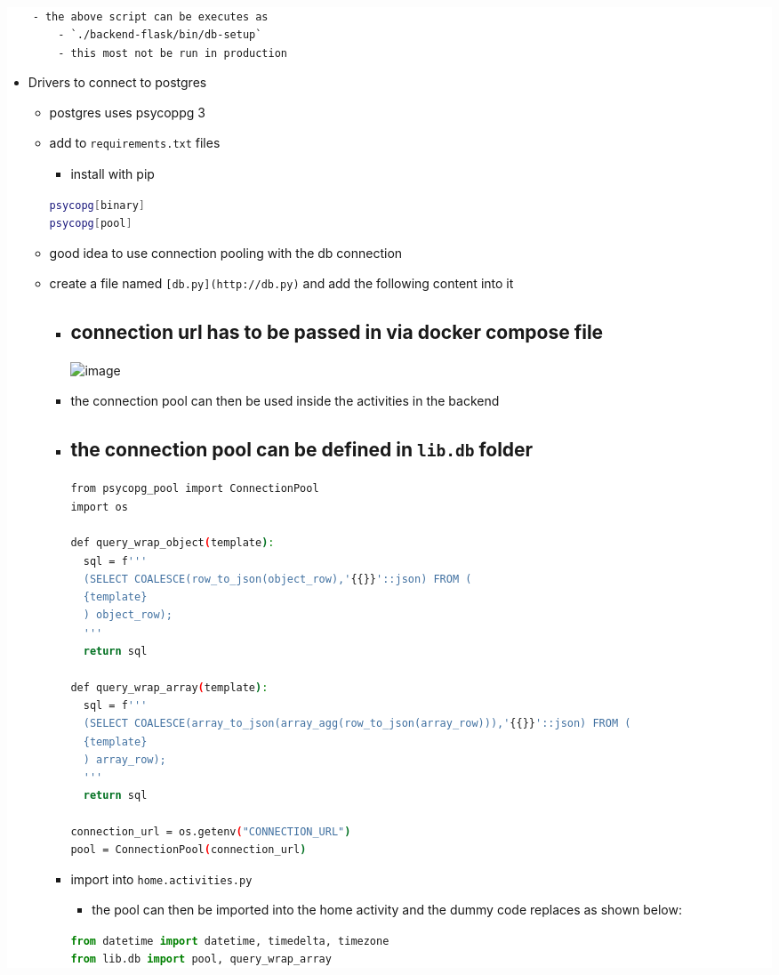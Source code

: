         - the above script can be executes as
            - `./backend-flask/bin/db-setup`
            - this most not be run in production
- Drivers to connect to postgres
    - postgres uses psycoppg 3
    - add to `requirements.txt` files
        - install with pip
        
        ```bash
        psycopg[binary]
        psycopg[pool]
        ```
        
    - good idea to use connection pooling with the db connection
    - create a file named `[db.py](http://db.py)` and add the following content into it
        - connection url has to be passed in via docker compose file
            - 
            
            ![image](https://user-images.githubusercontent.com/1112540/230209210-b3656fd4-354c-46cd-9d43-3c3232fa8b8b.png)
            
        - the connection pool can then be used inside the activities in the backend
        - the connection pool can be defined in `lib.db` folder
            - 
            
            ```bash
            from psycopg_pool import ConnectionPool
            import os
            
            def query_wrap_object(template):
              sql = f'''
              (SELECT COALESCE(row_to_json(object_row),'{{}}'::json) FROM (
              {template}
              ) object_row);
              '''
              return sql
            
            def query_wrap_array(template):
              sql = f'''
              (SELECT COALESCE(array_to_json(array_agg(row_to_json(array_row))),'{{}}'::json) FROM (
              {template}
              ) array_row);
              '''
              return sql
            
            connection_url = os.getenv("CONNECTION_URL")
            pool = ConnectionPool(connection_url)
            ```
            
        - import into `home.activities.py`
            - the pool can then be imported into the home activity and the dummy code replaces as shown below:
            
            ```python
            from datetime import datetime, timedelta, timezone
            from lib.db import pool, query_wrap_array
            